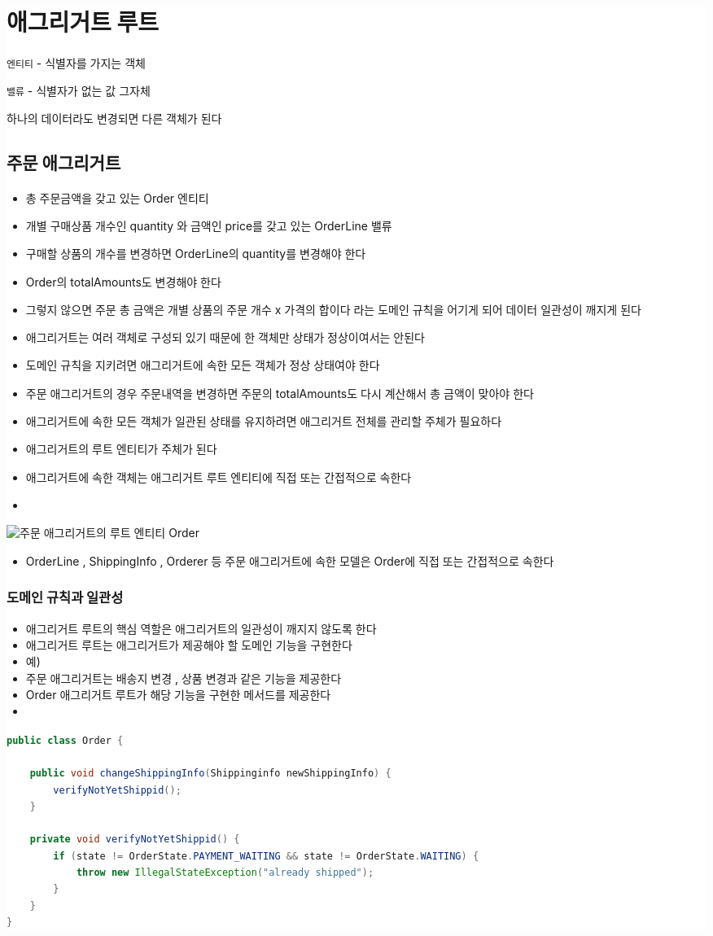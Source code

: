 # 애그리거트 루트

`엔티티` - 식별자를 가지는 객체

`밸류` - 식별자가 없는 값 그자체

하나의 데이터라도 변경되면 다른 객체가 된다

## 주문 애그리거트

- 총 주문금액을 갖고 있는 Order 엔티티
- 개별 구매상품 개수인 quantity 와 금액인 price를 갖고 있는 OrderLine 밸류
- 구매할 상품의 개수를 변경하면 OrderLine의 quantity를 변경해야 한다
- Order의 totalAmounts도 변경해야 한다
- 그렇지 않으면 주문 총 금액은 개별 상품의 주문 개수 x 가격의 합이다 라는 도메인 규칙을 어기게 되어 데이터 일관성이 깨지게 된다

- 애그리거트는 여러 객체로 구성되 있기 때문에 한 객체만 상태가 정상이여서는 안된다
- 도메인 규칙을 지키려면 애그리거트에 속한 모든 객체가 정상 상태여야 한다
- 주문 애그리거트의 경우 주문내역을 변경하면 주문의 totalAmounts도 다시 계산해서 총 금액이 맞아야 한다

- 애그리거트에 속한 모든 객체가 일관된 상태를 유지하려면 애그리거트 전체를 관리할 주체가 필요하다
- 애그리거트의 루트 엔티티가 주체가 된다
- 애그리거트에 속한 객체는 애그리거트 루트 엔티티에 직접 또는 간접적으로 속한다
- 

![주문 애그리거트의 루트 엔티티 Order](https://user-images.githubusercontent.com/42866800/159722364-33656aba-8ffc-4ef0-99b9-2ca5e63440b4.png)


- OrderLine , ShippingInfo , Orderer 등 주문 애그리거트에 속한 모델은 Order에 직접 또는 간접적으로 속한다

### 도메인 규칙과 일관성

- 애그리거트 루트의 핵심 역할은 애그리거트의 일관성이 깨지지 않도록 한다
- 애그리거트 루트는 애그리거트가 제공해야 할 도메인 기능을 구현한다
- 예)
- 주문 애그리거트는 배송지 변경 , 상품 변경과 같은 기능을 제공한다
- Order 애그리거트 루트가 해당 기능을 구현한 메서드를 제공한다
- 

```java
public class Order {

    public void changeShippingInfo(Shippinginfo newShippingInfo) {
        verifyNotYetShippid();
    }
    
    private void verifyNotYetShippid() {
        if (state != OrderState.PAYMENT_WAITING && state != OrderState.WAITING) {
            throw new IllegalStateException("already shipped");
        }
    }
}
```
